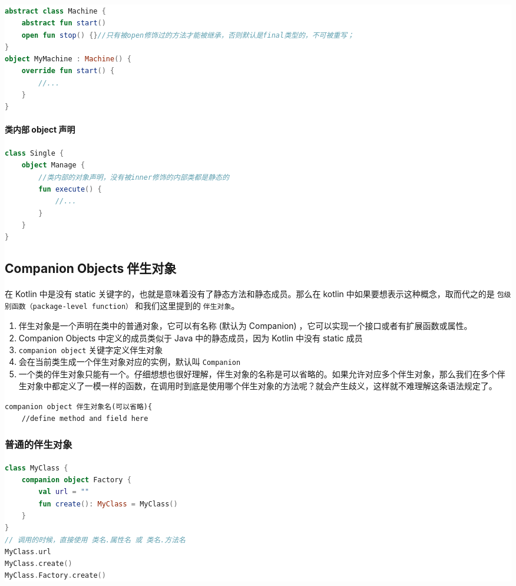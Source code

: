 ```kotlin
abstract class Machine {
    abstract fun start()
    open fun stop() {}//只有被open修饰过的方法才能被继承，否则默认是final类型的，不可被重写；
}
object MyMachine : Machine() {
    override fun start() {
        //...
    }
}
```

#### 类内部 object 声明

```kotlin
class Single {
    object Manage {
        //类内部的对象声明，没有被inner修饰的内部类都是静态的
        fun execute() {
            //...
        }
    }
}
```

## Companion Objects 伴生对象

在 Kotlin 中是没有 static 关键字的，也就是意味着没有了静态方法和静态成员。那么在 kotlin 中如果要想表示这种概念，取而代之的是 `包级别函数（package-level function）` 和我们这里提到的 `伴生对象`。

1. 伴生对象是一个声明在类中的普通对象，它可以有名称 (默认为 Companion) ，它可以实现一个接口或者有扩展函数或属性。
2. Companion Objects 中定义的成员类似于 Java 中的静态成员，因为 Kotlin 中没有 static 成员
3. `companion object` 关键字定义伴生对象
4. 会在当前类生成一个伴生对象对应的实例，默认叫 `Companion`
5. 一个类的伴生对象只能有一个。仔细想想也很好理解，伴生对象的名称是可以省略的。如果允许对应多个伴生对象，那么我们在多个伴生对象中都定义了一模一样的函数，在调用时到底是使用哪个伴生对象的方法呢？就会产生歧义，这样就不难理解这条语法规定了。

```
companion object 伴生对象名(可以省略){
    //define method and field here
```

### 普通的伴生对象

```kotlin
class MyClass {
    companion object Factory {
        val url = ""
        fun create(): MyClass = MyClass()
    }
}
// 调用的时候，直接使用 类名.属性名 或 类名.方法名
MyClass.url
MyClass.create()
MyClass.Factory.create()
```
